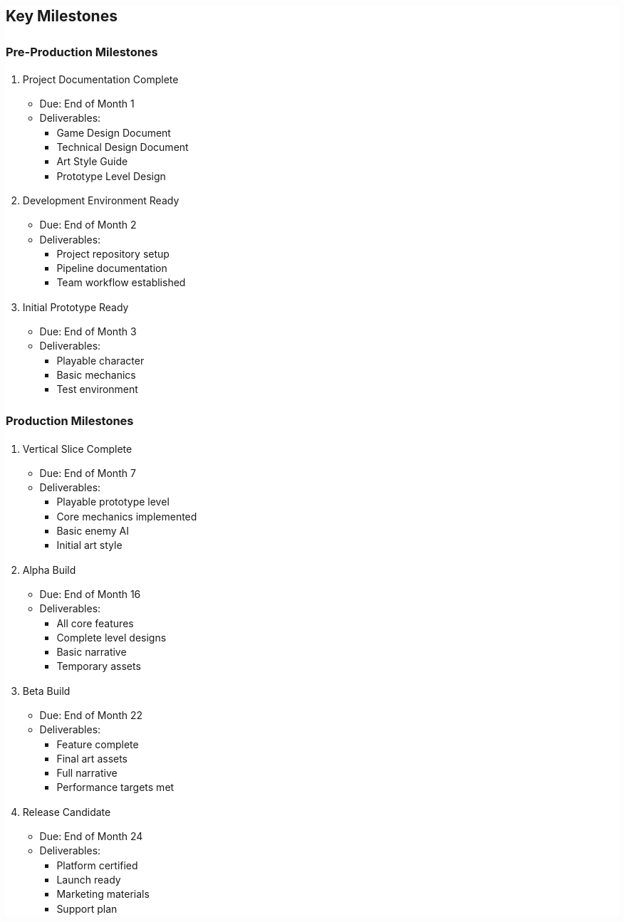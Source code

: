 ## Key Milestones

### Pre-Production Milestones
1. Project Documentation Complete
   - Due: End of Month 1
   - Deliverables:
     - Game Design Document
     - Technical Design Document
     - Art Style Guide
     - Prototype Level Design

2. Development Environment Ready
   - Due: End of Month 2
   - Deliverables:
     - Project repository setup
     - Pipeline documentation
     - Team workflow established

3. Initial Prototype Ready
   - Due: End of Month 3
   - Deliverables:
     - Playable character
     - Basic mechanics
     - Test environment

### Production Milestones
1. Vertical Slice Complete
   - Due: End of Month 7
   - Deliverables:
     - Playable prototype level
     - Core mechanics implemented
     - Basic enemy AI
     - Initial art style

2. Alpha Build
   - Due: End of Month 16
   - Deliverables:
     - All core features
     - Complete level designs
     - Basic narrative
     - Temporary assets

3. Beta Build
   - Due: End of Month 22
   - Deliverables:
     - Feature complete
     - Final art assets
     - Full narrative
     - Performance targets met

4. Release Candidate
   - Due: End of Month 24
   - Deliverables:
     - Platform certified
     - Launch ready
     - Marketing materials
     - Support plan

